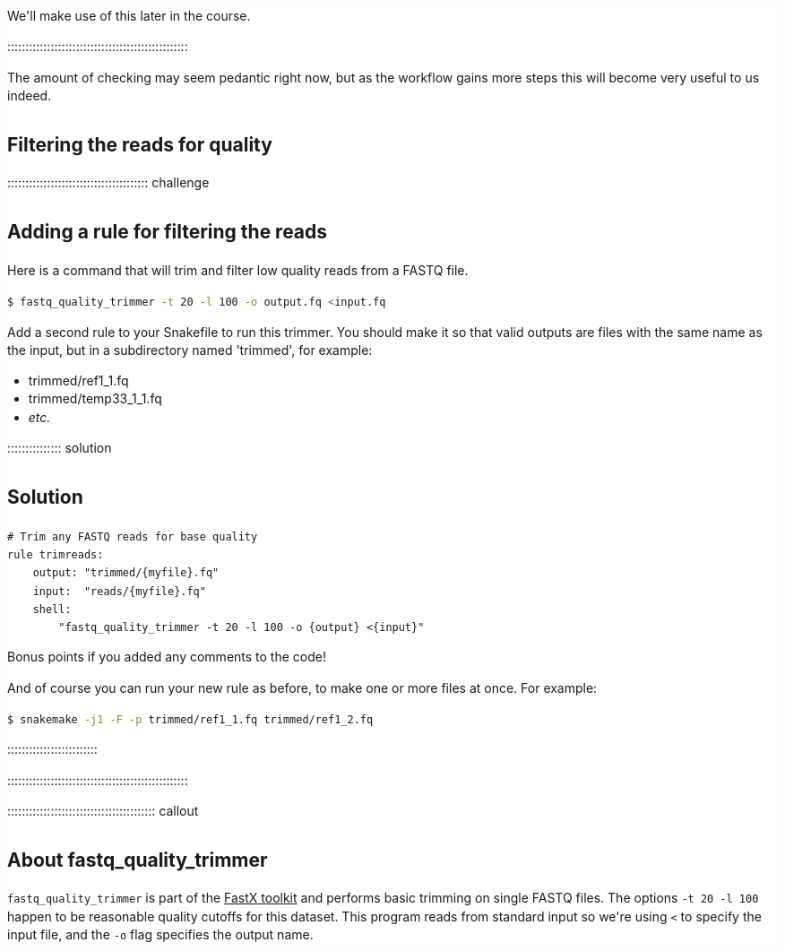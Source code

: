 We'll make use of this later in the course.

::::::::::::::::::::::::::::::::::::::::::::::::::

The amount of checking may seem pedantic right now, but as the workflow gains more steps this will
become very useful to us indeed.

## Filtering the reads for quality

:::::::::::::::::::::::::::::::::::::::  challenge

## Adding a rule for filtering the reads

Here is a command that will trim and filter low quality reads from a FASTQ file.

```bash
$ fastq_quality_trimmer -t 20 -l 100 -o output.fq <input.fq
```

Add a second rule to your Snakefile to run this trimmer. You should make it so that valid outputs
are files with the same name as the input, but in a subdirectory named 'trimmed', for example:

- trimmed/ref1\_1.fq
- trimmed/temp33\_1\_1.fq
- *etc.*

:::::::::::::::  solution

## Solution

```source
# Trim any FASTQ reads for base quality
rule trimreads:
    output: "trimmed/{myfile}.fq"
    input:  "reads/{myfile}.fq"
    shell:
        "fastq_quality_trimmer -t 20 -l 100 -o {output} <{input}"
```

Bonus points if you added any comments to the code!

And of course you can run your new rule as before, to make one or more files at once. For
example:

```bash
$ snakemake -j1 -F -p trimmed/ref1_1.fq trimmed/ref1_2.fq
```

:::::::::::::::::::::::::

::::::::::::::::::::::::::::::::::::::::::::::::::

:::::::::::::::::::::::::::::::::::::::::  callout

## About fastq\_quality\_trimmer

`fastq_quality_trimmer` is part of the [FastX toolkit](https://hannonlab.cshl.edu/fastx_toolkit/)
and performs basic trimming on single FASTQ files.
The options `-t 20 -l 100` happen to be reasonable quality cutoffs for this dataset. This program
reads from standard input so we're using `<` to specify the input file, and the `-o` flag
specifies the output name.
